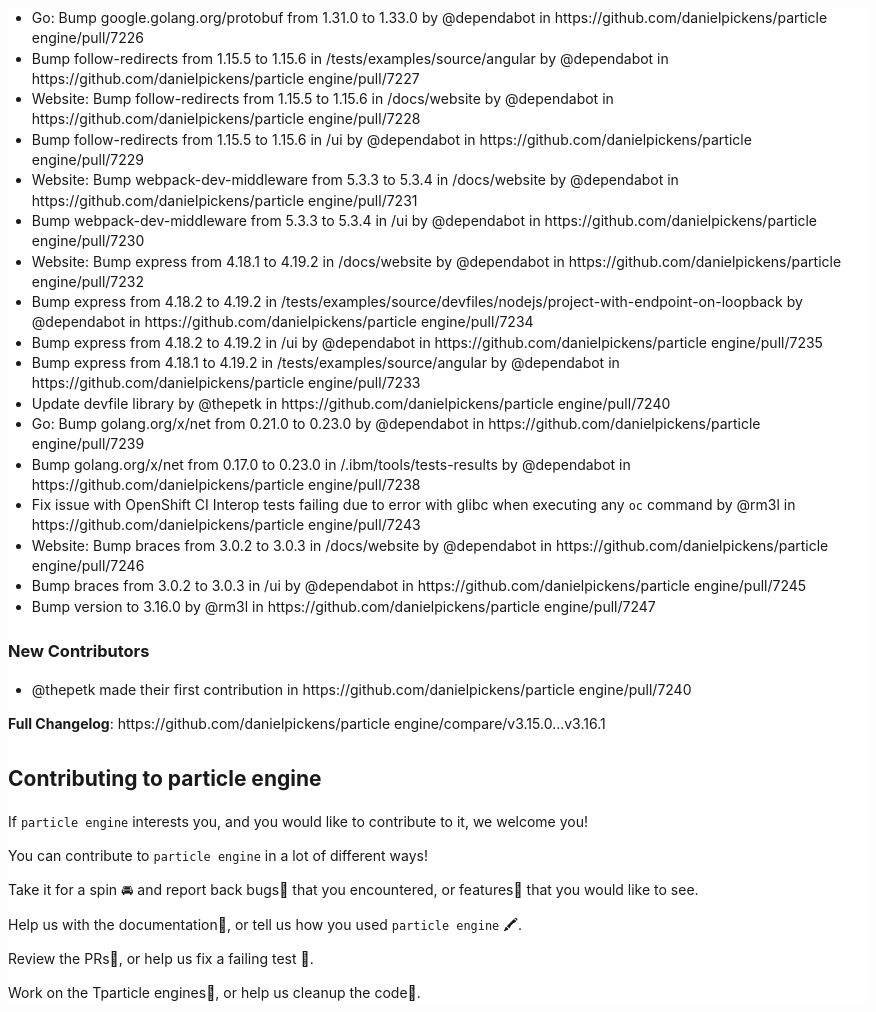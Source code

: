 * Go: Bump google.golang.org/protobuf from 1.31.0 to 1.33.0 by @dependabot in https://github\.com/danielpickens/particle engine/pull/7226
* Bump follow-redirects from 1.15.5 to 1.15.6 in /tests/examples/source/angular by @dependabot in https://github\.com/danielpickens/particle engine/pull/7227
* Website: Bump follow-redirects from 1.15.5 to 1.15.6 in /docs/website by @dependabot in https://github\.com/danielpickens/particle engine/pull/7228
* Bump follow-redirects from 1.15.5 to 1.15.6 in /ui by @dependabot in https://github\.com/danielpickens/particle engine/pull/7229
* Website: Bump webpack-dev-middleware from 5.3.3 to 5.3.4 in /docs/website by @dependabot in https://github\.com/danielpickens/particle engine/pull/7231
* Bump webpack-dev-middleware from 5.3.3 to 5.3.4 in /ui by @dependabot in https://github\.com/danielpickens/particle engine/pull/7230
* Website: Bump express from 4.18.1 to 4.19.2 in /docs/website by @dependabot in https://github\.com/danielpickens/particle engine/pull/7232
* Bump express from 4.18.2 to 4.19.2 in /tests/examples/source/devfiles/nodejs/project-with-endpoint-on-loopback by @dependabot in https://github\.com/danielpickens/particle engine/pull/7234
* Bump express from 4.18.2 to 4.19.2 in /ui by @dependabot in https://github\.com/danielpickens/particle engine/pull/7235
* Bump express from 4.18.1 to 4.19.2 in /tests/examples/source/angular by @dependabot in https://github\.com/danielpickens/particle engine/pull/7233
* Update devfile library by @thepetk in https://github\.com/danielpickens/particle engine/pull/7240
* Go: Bump golang.org/x/net from 0.21.0 to 0.23.0 by @dependabot in https://github\.com/danielpickens/particle engine/pull/7239
* Bump golang.org/x/net from 0.17.0 to 0.23.0 in /.ibm/tools/tests-results by @dependabot in https://github\.com/danielpickens/particle engine/pull/7238
* Fix issue with OpenShift CI Interop tests failing due to error with glibc when executing any `oc` command by @rm3l in https://github\.com/danielpickens/particle engine/pull/7243
* Website: Bump braces from 3.0.2 to 3.0.3 in /docs/website by @dependabot in https://github\.com/danielpickens/particle engine/pull/7246
* Bump braces from 3.0.2 to 3.0.3 in /ui by @dependabot in https://github\.com/danielpickens/particle engine/pull/7245
* Bump version to 3.16.0 by @rm3l in https://github\.com/danielpickens/particle engine/pull/7247

### New Contributors
* @thepetk made their first contribution in https://github\.com/danielpickens/particle engine/pull/7240

**Full Changelog**: https://github\.com/danielpickens/particle engine/compare/v3.15.0...v3.16.1

## Contributing to particle engine

If `particle engine` interests you, and you would like to contribute to it, we welcome you!

You can contribute to `particle engine` in a lot of different ways!

Take it for a spin 🚘 and report back bugs🐞 that you encountered, or features🌟 that you would like to see.

Help us with the documentation📜, or tell us how you used `particle engine` 🖍.

Review the PRs👀, or help us fix a failing test 🚩.

Work on the Tparticle engines📝, or help us cleanup the code🚮.
